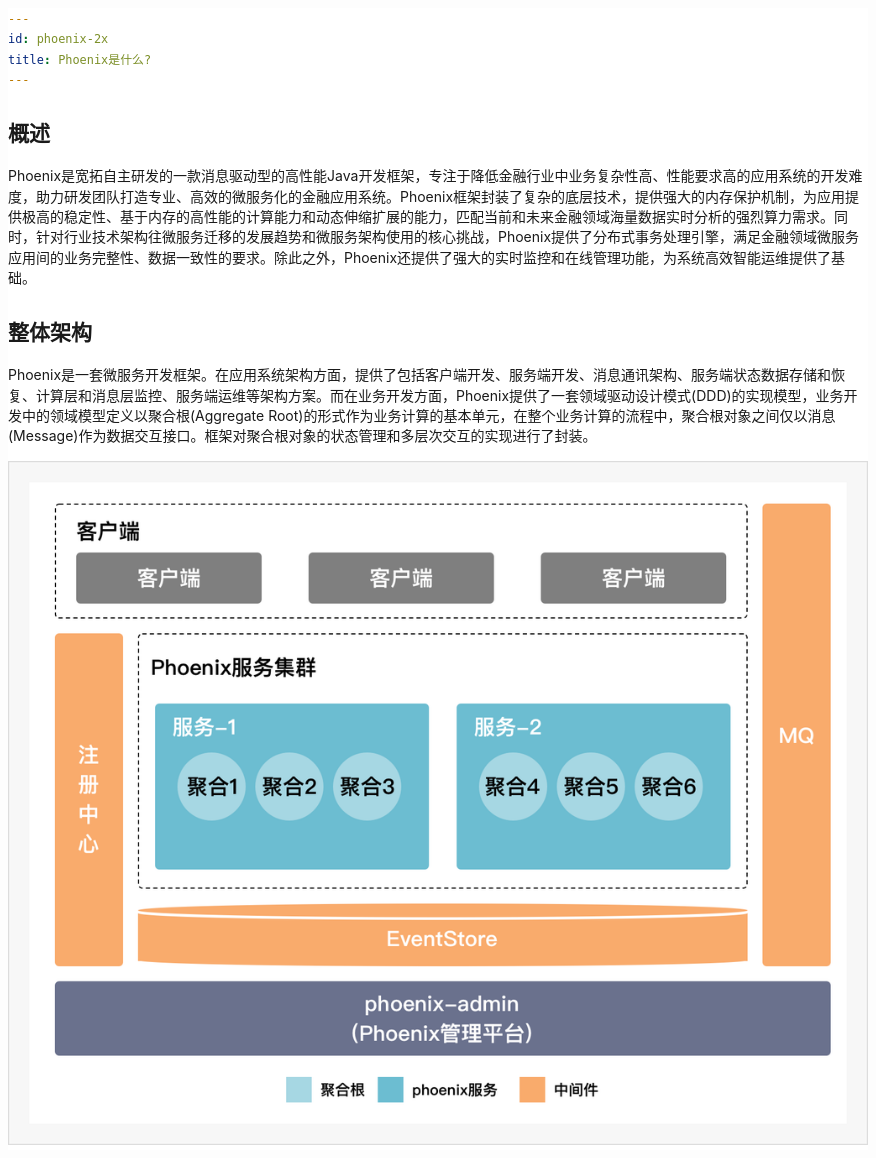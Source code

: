 ```yaml
---
id: phoenix-2x
title: Phoenix是什么?
---
```


## 概述
Phoenix是宽拓自主研发的一款消息驱动型的高性能Java开发框架，专注于降低金融行业中业务复杂性高、性能要求高的应用系统的开发难度，助力研发团队打造专业、高效的微服务化的金融应用系统。Phoenix框架封装了复杂的底层技术，提供强大的内存保护机制，为应用提供极高的稳定性、基于内存的高性能的计算能力和动态伸缩扩展的能力，匹配当前和未来金融领域海量数据实时分析的强烈算力需求。同时，针对行业技术架构往微服务迁移的发展趋势和微服务架构使用的核心挑战，Phoenix提供了分布式事务处理引擎，满足金融领域微服务应用间的业务完整性、数据一致性的要求。除此之外，Phoenix还提供了强大的实时监控和在线管理功能，为系统高效智能运维提供了基础。


## 整体架构
Phoenix是一套微服务开发框架。在应用系统架构方面，提供了包括客户端开发、服务端开发、消息通讯架构、服务端状态数据存储和恢复、计算层和消息层监控、服务端运维等架构方案。而在业务开发方面，Phoenix提供了一套领域驱动设计模式(DDD)的实现模型，业务开发中的领域模型定义以聚合根(Aggregate Root)的形式作为业务计算的基本单元，在整个业务计算的流程中，聚合根对象之间仅以消息(Message)作为数据交互接口。框架对聚合根对象的状态管理和多层次交互的实现进行了封装。

![show](../../assets/phoenix2.x/phoenix/white/phoenix-architecture.png)
